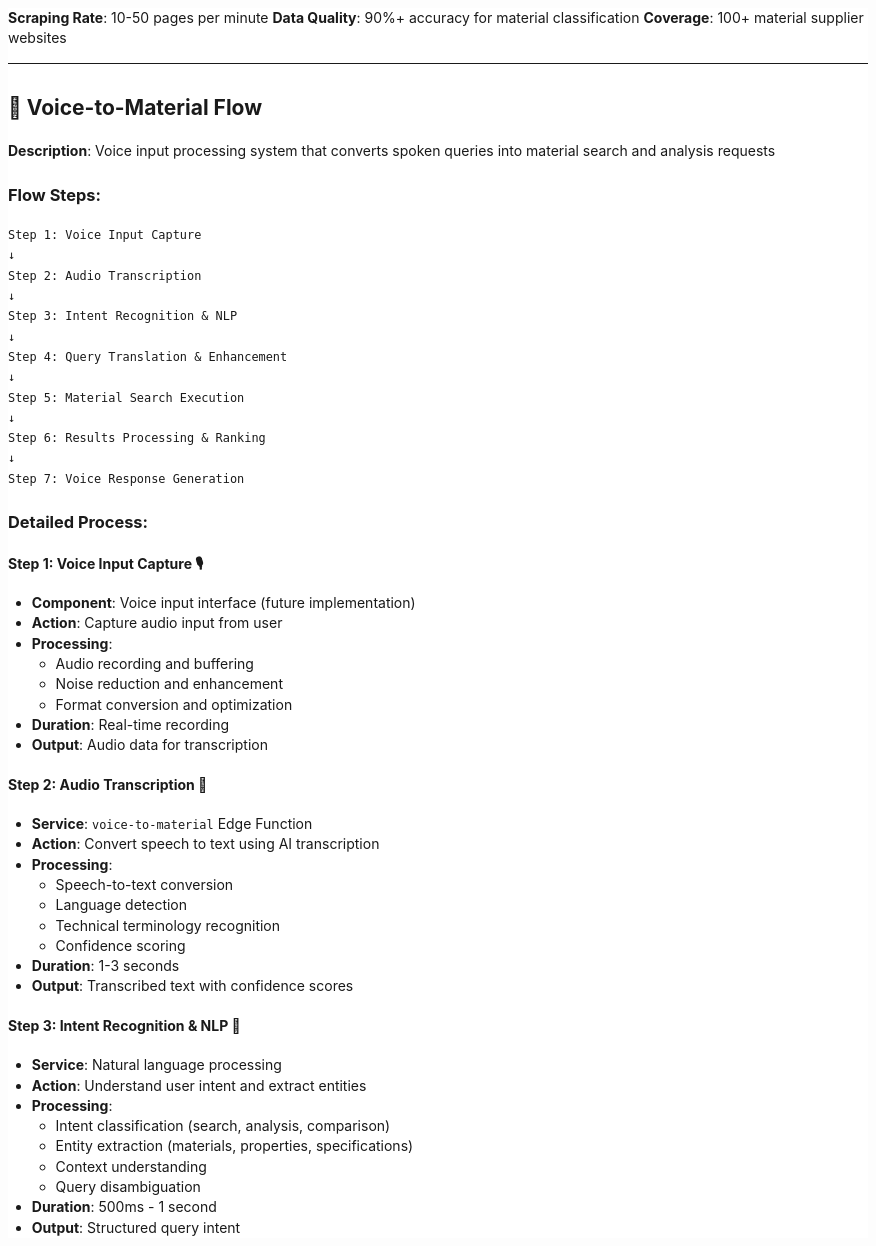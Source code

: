 **Scraping Rate**: 10-50 pages per minute
**Data Quality**: 90%+ accuracy for material classification
**Coverage**: 100+ material supplier websites

---

## 🎤 **Voice-to-Material Flow**

**Description**: Voice input processing system that converts spoken queries into material search and analysis requests

### **Flow Steps**:
```
Step 1: Voice Input Capture
↓
Step 2: Audio Transcription
↓
Step 3: Intent Recognition & NLP
↓
Step 4: Query Translation & Enhancement
↓
Step 5: Material Search Execution
↓
Step 6: Results Processing & Ranking
↓
Step 7: Voice Response Generation
```

### **Detailed Process**:

#### **Step 1: Voice Input Capture** 🎙️
- **Component**: Voice input interface (future implementation)
- **Action**: Capture audio input from user
- **Processing**:
  - Audio recording and buffering
  - Noise reduction and enhancement
  - Format conversion and optimization
- **Duration**: Real-time recording
- **Output**: Audio data for transcription

#### **Step 2: Audio Transcription** 📝
- **Service**: `voice-to-material` Edge Function
- **Action**: Convert speech to text using AI transcription
- **Processing**:
  - Speech-to-text conversion
  - Language detection
  - Technical terminology recognition
  - Confidence scoring
- **Duration**: 1-3 seconds
- **Output**: Transcribed text with confidence scores

#### **Step 3: Intent Recognition & NLP** 🧠
- **Service**: Natural language processing
- **Action**: Understand user intent and extract entities
- **Processing**:
  - Intent classification (search, analysis, comparison)
  - Entity extraction (materials, properties, specifications)
  - Context understanding
  - Query disambiguation
- **Duration**: 500ms - 1 second
- **Output**: Structured query intent
